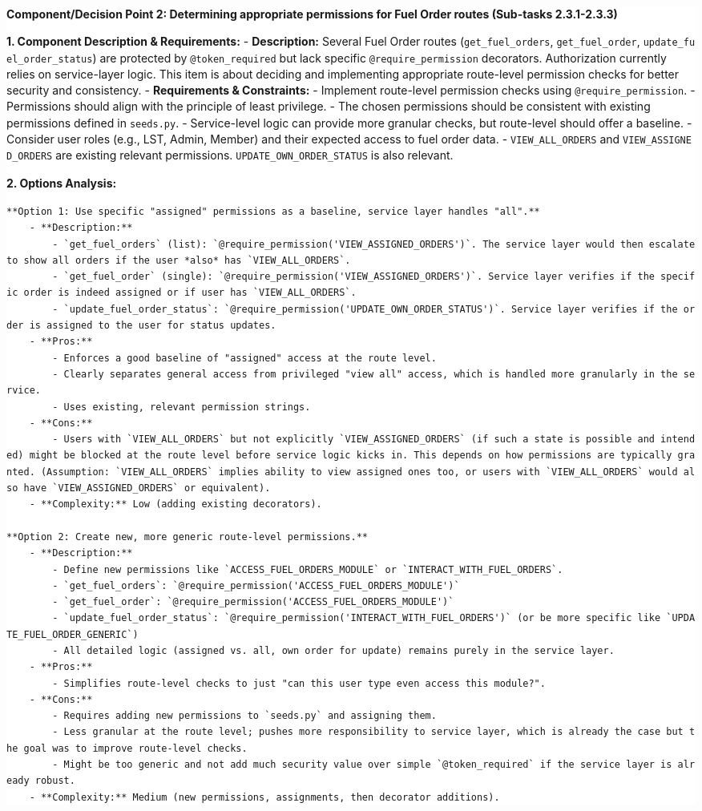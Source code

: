 
**Component/Decision Point 2: Determining appropriate permissions for Fuel Order routes (Sub-tasks 2.3.1-2.3.3)**

**1. Component Description & Requirements:**
    - **Description:** Several Fuel Order routes (`get_fuel_orders`, `get_fuel_order`, `update_fuel_order_status`) are protected by `@token_required` but lack specific `@require_permission` decorators. Authorization currently relies on service-layer logic. This item is about deciding and implementing appropriate route-level permission checks for better security and consistency.
    - **Requirements & Constraints:**
        - Implement route-level permission checks using `@require_permission`.
        - Permissions should align with the principle of least privilege.
        - The chosen permissions should be consistent with existing permissions defined in `seeds.py`.
        - Service-level logic can provide more granular checks, but route-level should offer a baseline.
        - Consider user roles (e.g., LST, Admin, Member) and their expected access to fuel order data.
        - `VIEW_ALL_ORDERS` and `VIEW_ASSIGNED_ORDERS` are existing relevant permissions. `UPDATE_OWN_ORDER_STATUS` is also relevant.

**2. Options Analysis:**

    **Option 1: Use specific "assigned" permissions as a baseline, service layer handles "all".**
        - **Description:**
            - `get_fuel_orders` (list): `@require_permission('VIEW_ASSIGNED_ORDERS')`. The service layer would then escalate to show all orders if the user *also* has `VIEW_ALL_ORDERS`.
            - `get_fuel_order` (single): `@require_permission('VIEW_ASSIGNED_ORDERS')`. Service layer verifies if the specific order is indeed assigned or if user has `VIEW_ALL_ORDERS`.
            - `update_fuel_order_status`: `@require_permission('UPDATE_OWN_ORDER_STATUS')`. Service layer verifies if the order is assigned to the user for status updates.
        - **Pros:**
            - Enforces a good baseline of "assigned" access at the route level.
            - Clearly separates general access from privileged "view all" access, which is handled more granularly in the service.
            - Uses existing, relevant permission strings.
        - **Cons:**
            - Users with `VIEW_ALL_ORDERS` but not explicitly `VIEW_ASSIGNED_ORDERS` (if such a state is possible and intended) might be blocked at the route level before service logic kicks in. This depends on how permissions are typically granted. (Assumption: `VIEW_ALL_ORDERS` implies ability to view assigned ones too, or users with `VIEW_ALL_ORDERS` would also have `VIEW_ASSIGNED_ORDERS` or equivalent).
        - **Complexity:** Low (adding existing decorators).

    **Option 2: Create new, more generic route-level permissions.**
        - **Description:**
            - Define new permissions like `ACCESS_FUEL_ORDERS_MODULE` or `INTERACT_WITH_FUEL_ORDERS`.
            - `get_fuel_orders`: `@require_permission('ACCESS_FUEL_ORDERS_MODULE')`
            - `get_fuel_order`: `@require_permission('ACCESS_FUEL_ORDERS_MODULE')`
            - `update_fuel_order_status`: `@require_permission('INTERACT_WITH_FUEL_ORDERS')` (or be more specific like `UPDATE_FUEL_ORDER_GENERIC`)
            - All detailed logic (assigned vs. all, own order for update) remains purely in the service layer.
        - **Pros:**
            - Simplifies route-level checks to just "can this user type even access this module?".
        - **Cons:**
            - Requires adding new permissions to `seeds.py` and assigning them.
            - Less granular at the route level; pushes more responsibility to service layer, which is already the case but the goal was to improve route-level checks.
            - Might be too generic and not add much security value over simple `@token_required` if the service layer is already robust.
        - **Complexity:** Medium (new permissions, assignments, then decorator additions).
